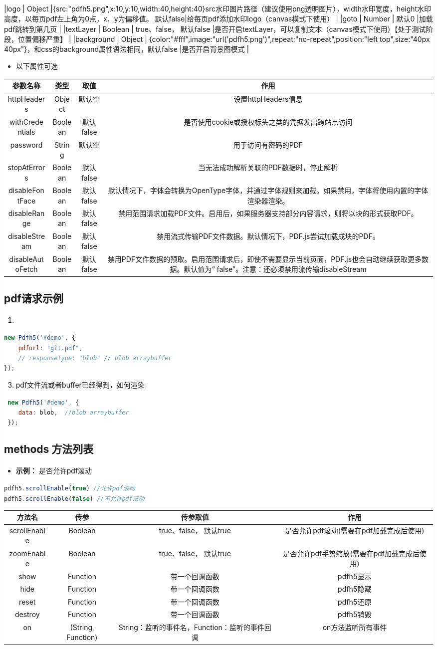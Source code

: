 |logo			| Object				|{src:"pdfh5.png",x:10,y:10,width:40,height:40}src水印图片路径（建议使用png透明图片），width水印宽度，height水印高度，以每页pdf左上角为0点，x、y为偏移值。 默认false|给每页pdf添加水印logo（canvas模式下使用）																														|
|goto			| Number				| 默认0																																								|加载pdf跳转到第几页																																			|
|textLayer		|  Boolean		| true、false， 默认false																																			|是否开启textLayer，可以复制文本（canvas模式下使用）【处于测试阶段，位置偏移严重】																				|
|background		|  Object				| {color:"#fff",image:"url('pdfh5.png')",repeat:"no-repeat",position:"left top",size:"40px 40px"}，和css的background属性语法相同，默认false							|是否开启背景图模式																																				|

- 以下属性可选

|参数名称			|类型		|取值		|作用																																					|
|:---:				|:---:		|:---:		|:---:																																					|
|httpHeaders		| Object	| 默认空	|设置httpHeaders信息																																	|
|withCredentials	| Boolean	| 默认false	|是否使用cookie或授权标头之类的凭据发出跨站点访问																										|
|password			| String	| 默认空	|用于访问有密码的PDF																																	|
|stopAtErrors		| Boolean	| 默认false	|当无法成功解析关联的PDF数据时，停止解析																												|
|disableFontFace	| Boolean	| 默认false	|默认情况下，字体会转换为OpenType字体，并通过字体规则来加载。如果禁用，字体将使用内置的字体渲染器渲染。													|
|disableRange		| Boolean	| 默认false	|禁用范围请求加载PDF文件。启用后，如果服务器支持部分内容请求，则将以块的形式获取PDF。																	|
|disableStream		| Boolean	| 默认false	|禁用流式传输PDF文件数据。默认情况下，PDF.js尝试加载成块的PDF。																							|
|disableAutoFetch	| Boolean	| 默认false	|禁用PDF文件数据的预取。启用范围请求后，即使不需要显示当前页面，PDF.js也会自动继续获取更多数据。默认值为“ false”。注意：还必须禁用流传输disableStream	|

## 	pdf请求示例
1.
```javascript
new Pdfh5('#demo', {
	pdfurl: "git.pdf",
	// responseType: "blob" // blob arraybuffer
});
```


3. pdf文件流或者buffer已经得到，如何渲染
```javascript
 new Pdfh5('#demo', {
 	data: blob,  //blob arraybuffer
 });
```
## methods 方法列表

- **示例：** 是否允许pdf滚动

```javascript
pdfh5.scrollEnable(true) //允许pdf滚动
pdfh5.scrollEnable(false) //不允许pdf滚动
```

|方法名			|传参				|传参取值															|作用											|
|:---:			|:---:				|:---:																|:---:											|
|scrollEnable	| Boolean			|true、false， 默认true												|是否允许pdf滚动(需要在pdf加载完成后使用)		|
|zoomEnable		| Boolean			|true、false， 默认true												|是否允许pdf手势缩放(需要在pdf加载完成后使用)	|
|show			| Function		|带一个回调函数														|pdfh5显示										|
|hide			| Function		|带一个回调函数														|pdfh5隐藏										|
|reset			| Function		|带一个回调函数														|pdfh5还原										|
|destroy		| Function		|带一个回调函数														|pdfh5销毁										|
|on				| (String, Function)|String：监听的事件名，Function：监听的事件回调						|on方法监听所有事件								|